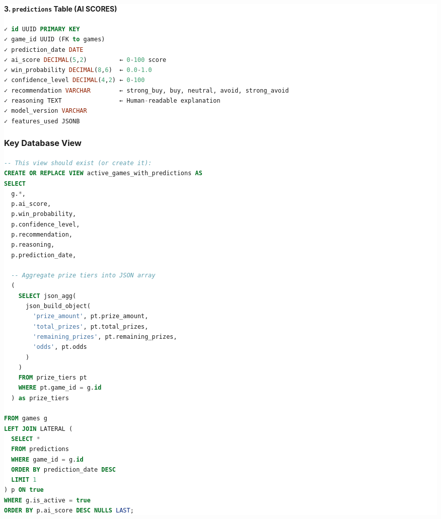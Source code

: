 #### 3. `predictions` Table (AI SCORES)
```sql
✓ id UUID PRIMARY KEY
✓ game_id UUID (FK to games)
✓ prediction_date DATE
✓ ai_score DECIMAL(5,2)         ← 0-100 score
✓ win_probability DECIMAL(8,6)  ← 0.0-1.0
✓ confidence_level DECIMAL(4,2) ← 0-100
✓ recommendation VARCHAR        ← strong_buy, buy, neutral, avoid, strong_avoid
✓ reasoning TEXT                ← Human-readable explanation
✓ model_version VARCHAR
✓ features_used JSONB
```

### Key Database View

```sql
-- This view should exist (or create it):
CREATE OR REPLACE VIEW active_games_with_predictions AS
SELECT
  g.*,
  p.ai_score,
  p.win_probability,
  p.confidence_level,
  p.recommendation,
  p.reasoning,
  p.prediction_date,

  -- Aggregate prize tiers into JSON array
  (
    SELECT json_agg(
      json_build_object(
        'prize_amount', pt.prize_amount,
        'total_prizes', pt.total_prizes,
        'remaining_prizes', pt.remaining_prizes,
        'odds', pt.odds
      )
    )
    FROM prize_tiers pt
    WHERE pt.game_id = g.id
  ) as prize_tiers

FROM games g
LEFT JOIN LATERAL (
  SELECT *
  FROM predictions
  WHERE game_id = g.id
  ORDER BY prediction_date DESC
  LIMIT 1
) p ON true
WHERE g.is_active = true
ORDER BY p.ai_score DESC NULLS LAST;
```
